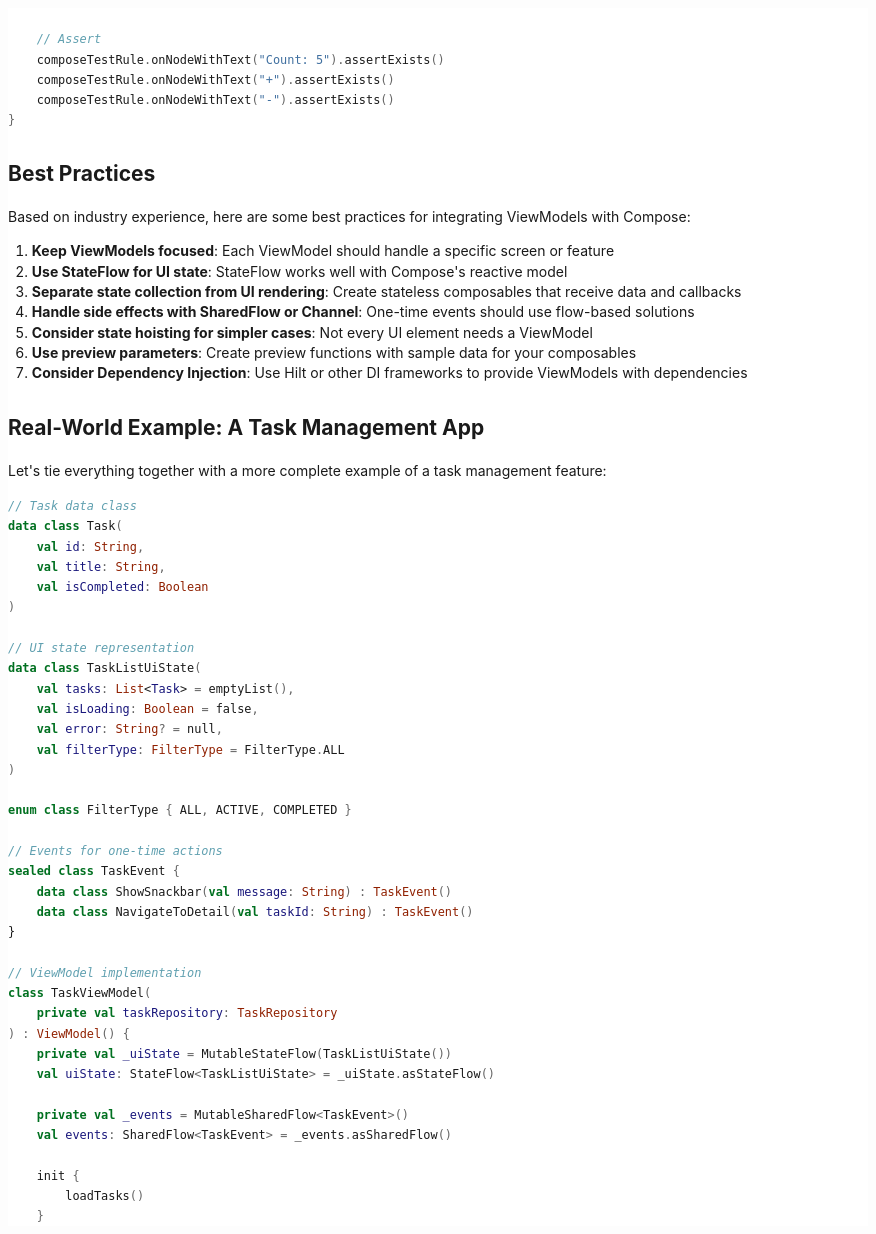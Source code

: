 ```kotlin
    
    // Assert
    composeTestRule.onNodeWithText("Count: 5").assertExists()
    composeTestRule.onNodeWithText("+").assertExists()
    composeTestRule.onNodeWithText("-").assertExists()
}
```

## Best Practices

Based on industry experience, here are some best practices for integrating ViewModels with Compose:

1. **Keep ViewModels focused**: Each ViewModel should handle a specific screen or feature
2. **Use StateFlow for UI state**: StateFlow works well with Compose's reactive model
3. **Separate state collection from UI rendering**: Create stateless composables that receive data and callbacks
4. **Handle side effects with SharedFlow or Channel**: One-time events should use flow-based solutions
5. **Consider state hoisting for simpler cases**: Not every UI element needs a ViewModel
6. **Use preview parameters**: Create preview functions with sample data for your composables
7. **Consider Dependency Injection**: Use Hilt or other DI frameworks to provide ViewModels with dependencies

## Real-World Example: A Task Management App

Let's tie everything together with a more complete example of a task management feature:

```kotlin
// Task data class
data class Task(
    val id: String,
    val title: String,
    val isCompleted: Boolean
)

// UI state representation
data class TaskListUiState(
    val tasks: List<Task> = emptyList(),
    val isLoading: Boolean = false,
    val error: String? = null,
    val filterType: FilterType = FilterType.ALL
)

enum class FilterType { ALL, ACTIVE, COMPLETED }

// Events for one-time actions
sealed class TaskEvent {
    data class ShowSnackbar(val message: String) : TaskEvent()
    data class NavigateToDetail(val taskId: String) : TaskEvent()
}

// ViewModel implementation
class TaskViewModel(
    private val taskRepository: TaskRepository
) : ViewModel() {
    private val _uiState = MutableStateFlow(TaskListUiState())
    val uiState: StateFlow<TaskListUiState> = _uiState.asStateFlow()
    
    private val _events = MutableSharedFlow<TaskEvent>()
    val events: SharedFlow<TaskEvent> = _events.asSharedFlow()
    
    init {
        loadTasks()
    }
```